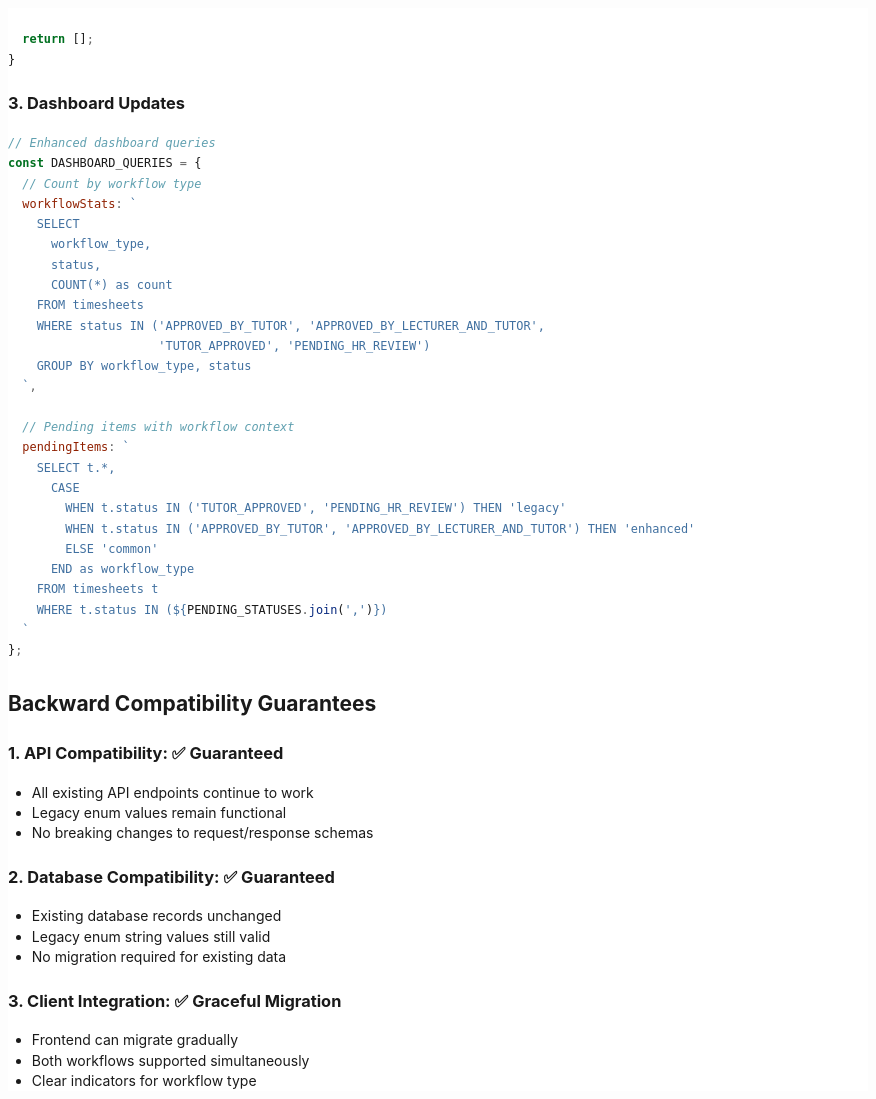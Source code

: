 ```javascript
  
  return [];
}
```

### 3. Dashboard Updates

```javascript
// Enhanced dashboard queries
const DASHBOARD_QUERIES = {
  // Count by workflow type
  workflowStats: `
    SELECT 
      workflow_type,
      status,
      COUNT(*) as count
    FROM timesheets 
    WHERE status IN ('APPROVED_BY_TUTOR', 'APPROVED_BY_LECTURER_AND_TUTOR', 
                     'TUTOR_APPROVED', 'PENDING_HR_REVIEW')
    GROUP BY workflow_type, status
  `,
  
  // Pending items with workflow context
  pendingItems: `
    SELECT t.*, 
      CASE 
        WHEN t.status IN ('TUTOR_APPROVED', 'PENDING_HR_REVIEW') THEN 'legacy'
        WHEN t.status IN ('APPROVED_BY_TUTOR', 'APPROVED_BY_LECTURER_AND_TUTOR') THEN 'enhanced'
        ELSE 'common'
      END as workflow_type
    FROM timesheets t 
    WHERE t.status IN (${PENDING_STATUSES.join(',')})
  `
};
```

## Backward Compatibility Guarantees

### 1. **API Compatibility**: ✅ Guaranteed
- All existing API endpoints continue to work
- Legacy enum values remain functional
- No breaking changes to request/response schemas

### 2. **Database Compatibility**: ✅ Guaranteed  
- Existing database records unchanged
- Legacy enum string values still valid
- No migration required for existing data

### 3. **Client Integration**: ✅ Graceful Migration
- Frontend can migrate gradually
- Both workflows supported simultaneously  
- Clear indicators for workflow type
